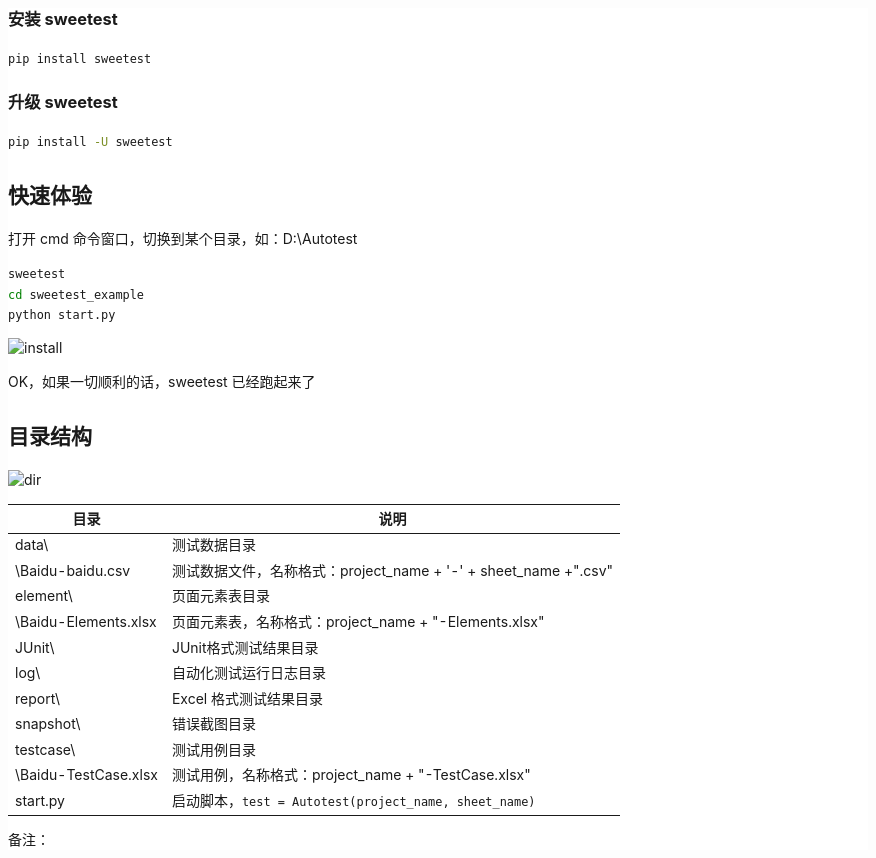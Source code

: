 ### 安装 sweetest

```bash
pip install sweetest
```

### 升级 sweetest

```bash
pip install -U sweetest
```

## 快速体验

打开 cmd 命令窗口，切换到某个目录，如：D:\\Autotest

```bash
sweetest
cd sweetest_example
python start.py
```

![install](../_snapshot/install.png)

OK，如果一切顺利的话，sweetest 已经跑起来了

## 目录结构

![dir](../_snapshot/dir.png)

| 目录        | 说明                  |
| --------------------- | --------------------------------------------------- |
| data\\      | 测试数据目录                |
| \\Baidu-baidu.csv   | 测试数据文件，名称格式：project_name + '-' + sheet_name +".csv" |
| element\\     | 页面元素表目录               |
| \\Baidu-Elements.xlsx | 页面元素表，名称格式：project_name + "-Elements.xlsx"    |
| JUnit\\     | JUnit格式测试结果目录             |
| log\\       | 自动化测试运行日志目录               |
| report\\      | Excel 格式测试结果目录              |
| snapshot\\    | 错误截图目录                |
| testcase\\    | 测试用例目录                |
| \\Baidu-TestCase.xlsx | 测试用例，名称格式：project_name + "-TestCase.xlsx"     |
| start.py      | 启动脚本，`test = Autotest(project_name, sheet_name)`  |

备注：
